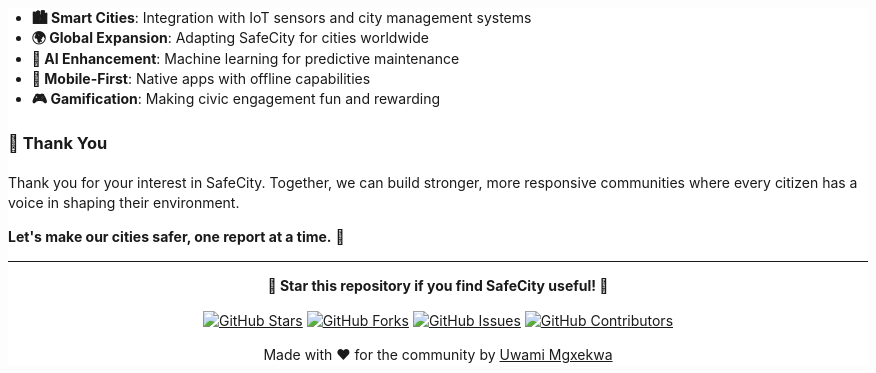 - **🏙️ Smart Cities**: Integration with IoT sensors and city management systems
- **🌍 Global Expansion**: Adapting SafeCity for cities worldwide
- **🤖 AI Enhancement**: Machine learning for predictive maintenance
- **📱 Mobile-First**: Native apps with offline capabilities
- **🎮 Gamification**: Making civic engagement fun and rewarding

### 🙏 **Thank You**

Thank you for your interest in SafeCity. Together, we can build stronger, more responsive communities where every citizen has a voice in shaping their environment.

**Let's make our cities safer, one report at a time.** 🚀

---

<div align="center">

**🌟 Star this repository if you find SafeCity useful! 🌟**

[![GitHub Stars](https://img.shields.io/github/stars/Uwami-Mgxekwa/SafeCityWeb?style=social)](https://github.com/Uwami-Mgxekwa/SafeCityWeb/stargazers)
[![GitHub Forks](https://img.shields.io/github/forks/Uwami-Mgxekwa/SafeCityWeb?style=social)](https://github.com/Uwami-Mgxekwa/SafeCityWeb/network/members)
[![GitHub Issues](https://img.shields.io/github/issues/Uwami-Mgxekwa/SafeCityWeb)](https://github.com/Uwami-Mgxekwa/SafeCityWeb/issues)
[![GitHub Contributors](https://img.shields.io/github/contributors/Uwami-Mgxekwa/SafeCityWeb)](https://github.com/Uwami-Mgxekwa/SafeCityWeb/graphs/contributors)

Made with ❤️ for the community by [Uwami Mgxekwa](https://github.com/Uwami-Mgxekwa)

</div>
